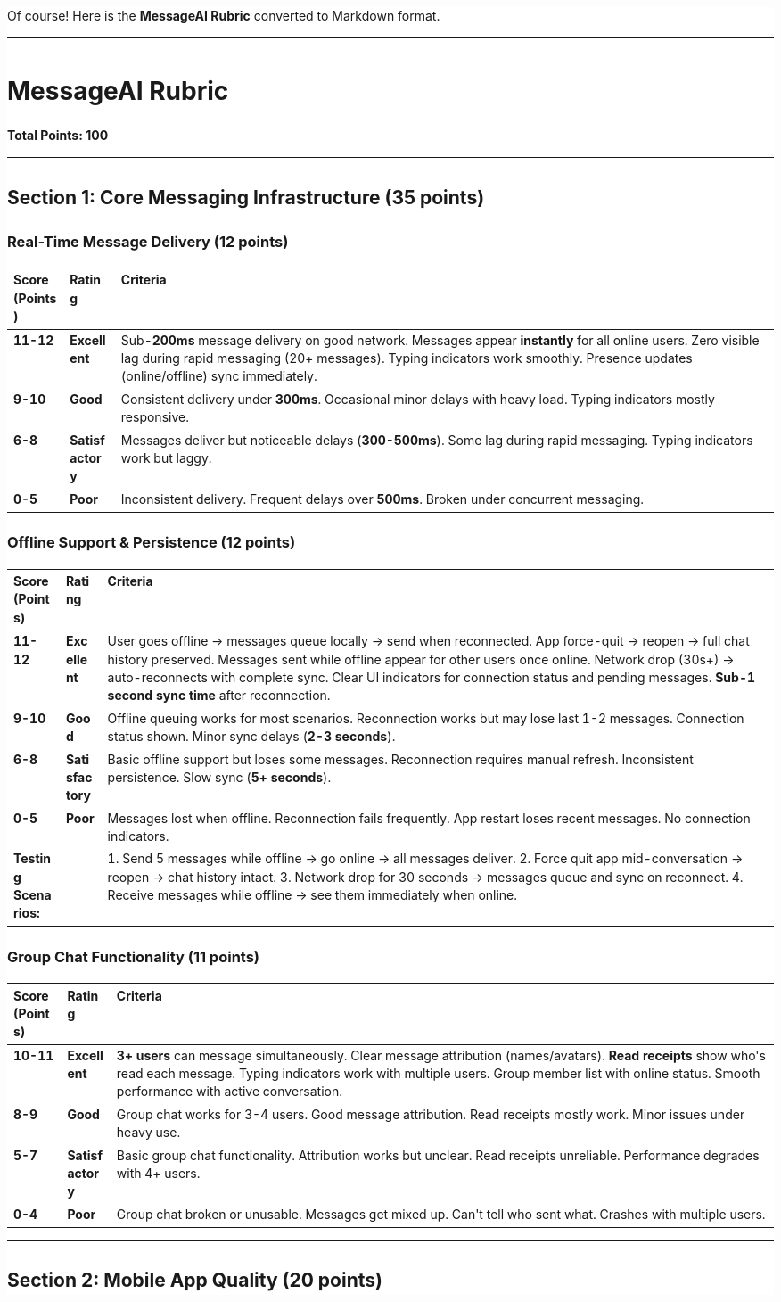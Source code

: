 Of course! Here is the **MessageAI Rubric** converted to Markdown format.

***

# MessageAI Rubric
**Total Points: 100**

---

## Section 1: Core Messaging Infrastructure (35 points)

### Real-Time Message Delivery (12 points)

| Score (Points) | Rating | Criteria |
| :--- | :--- | :--- |
| **11-12** | **Excellent** | Sub-**200ms** message delivery on good network. Messages appear **instantly** for all online users. Zero visible lag during rapid messaging (20+ messages). Typing indicators work smoothly. Presence updates (online/offline) sync immediately. |
| **9-10** | **Good** | Consistent delivery under **300ms**. Occasional minor delays with heavy load. Typing indicators mostly responsive. |
| **6-8** | **Satisfactory** | Messages deliver but noticeable delays (**300-500ms**). Some lag during rapid messaging. Typing indicators work but laggy. |
| **0-5** | **Poor** | Inconsistent delivery. Frequent delays over **500ms**. Broken under concurrent messaging. |

### Offline Support & Persistence (12 points)

| Score (Points) | Rating | Criteria |
| :--- | :--- | :--- |
| **11-12** | **Excellent** | User goes offline $\rightarrow$ messages queue locally $\rightarrow$ send when reconnected. App force-quit $\rightarrow$ reopen $\rightarrow$ full chat history preserved. Messages sent while offline appear for other users once online. Network drop (30s+) $\rightarrow$ auto-reconnects with complete sync. Clear UI indicators for connection status and pending messages. **Sub-1 second sync time** after reconnection. |
| **9-10** | **Good** | Offline queuing works for most scenarios. Reconnection works but may lose last 1-2 messages. Connection status shown. Minor sync delays (**2-3 seconds**). |
| **6-8** | **Satisfactory** | Basic offline support but loses some messages. Reconnection requires manual refresh. Inconsistent persistence. Slow sync (**5+ seconds**). |
| **0-5** | **Poor** | Messages lost when offline. Reconnection fails frequently. App restart loses recent messages. No connection indicators. |
| **Testing Scenarios:** | | 1. Send 5 messages while offline $\rightarrow$ go online $\rightarrow$ all messages deliver. 2. Force quit app mid-conversation $\rightarrow$ reopen $\rightarrow$ chat history intact. 3. Network drop for 30 seconds $\rightarrow$ messages queue and sync on reconnect. 4. Receive messages while offline $\rightarrow$ see them immediately when online. |

### Group Chat Functionality (11 points)

| Score (Points) | Rating | Criteria |
| :--- | :--- | :--- |
| **10-11** | **Excellent** | **3+ users** can message simultaneously. Clear message attribution (names/avatars). **Read receipts** show who's read each message. Typing indicators work with multiple users. Group member list with online status. Smooth performance with active conversation. |
| **8-9** | **Good** | Group chat works for 3-4 users. Good message attribution. Read receipts mostly work. Minor issues under heavy use. |
| **5-7** | **Satisfactory** | Basic group chat functionality. Attribution works but unclear. Read receipts unreliable. Performance degrades with 4+ users. |
| **0-4** | **Poor** | Group chat broken or unusable. Messages get mixed up. Can't tell who sent what. Crashes with multiple users. |

---

## Section 2: Mobile App Quality (20 points)
